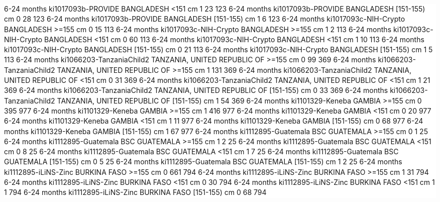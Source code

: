 6-24 months   ki1017093b-PROVIDE         BANGLADESH                     <151 cm                   1       23    123
6-24 months   ki1017093b-PROVIDE         BANGLADESH                     [151-155) cm              0       28    123
6-24 months   ki1017093b-PROVIDE         BANGLADESH                     [151-155) cm              1        6    123
6-24 months   ki1017093c-NIH-Crypto      BANGLADESH                     >=155 cm                  0       15    113
6-24 months   ki1017093c-NIH-Crypto      BANGLADESH                     >=155 cm                  1        2    113
6-24 months   ki1017093c-NIH-Crypto      BANGLADESH                     <151 cm                   0       60    113
6-24 months   ki1017093c-NIH-Crypto      BANGLADESH                     <151 cm                   1       10    113
6-24 months   ki1017093c-NIH-Crypto      BANGLADESH                     [151-155) cm              0       21    113
6-24 months   ki1017093c-NIH-Crypto      BANGLADESH                     [151-155) cm              1        5    113
6-24 months   ki1066203-TanzaniaChild2   TANZANIA, UNITED REPUBLIC OF   >=155 cm                  0       99    369
6-24 months   ki1066203-TanzaniaChild2   TANZANIA, UNITED REPUBLIC OF   >=155 cm                  1      131    369
6-24 months   ki1066203-TanzaniaChild2   TANZANIA, UNITED REPUBLIC OF   <151 cm                   0       31    369
6-24 months   ki1066203-TanzaniaChild2   TANZANIA, UNITED REPUBLIC OF   <151 cm                   1       21    369
6-24 months   ki1066203-TanzaniaChild2   TANZANIA, UNITED REPUBLIC OF   [151-155) cm              0       33    369
6-24 months   ki1066203-TanzaniaChild2   TANZANIA, UNITED REPUBLIC OF   [151-155) cm              1       54    369
6-24 months   ki1101329-Keneba           GAMBIA                         >=155 cm                  0      395    977
6-24 months   ki1101329-Keneba           GAMBIA                         >=155 cm                  1      416    977
6-24 months   ki1101329-Keneba           GAMBIA                         <151 cm                   0       20    977
6-24 months   ki1101329-Keneba           GAMBIA                         <151 cm                   1       11    977
6-24 months   ki1101329-Keneba           GAMBIA                         [151-155) cm              0       68    977
6-24 months   ki1101329-Keneba           GAMBIA                         [151-155) cm              1       67    977
6-24 months   ki1112895-Guatemala BSC    GUATEMALA                      >=155 cm                  0        1     25
6-24 months   ki1112895-Guatemala BSC    GUATEMALA                      >=155 cm                  1        2     25
6-24 months   ki1112895-Guatemala BSC    GUATEMALA                      <151 cm                   0        8     25
6-24 months   ki1112895-Guatemala BSC    GUATEMALA                      <151 cm                   1        7     25
6-24 months   ki1112895-Guatemala BSC    GUATEMALA                      [151-155) cm              0        5     25
6-24 months   ki1112895-Guatemala BSC    GUATEMALA                      [151-155) cm              1        2     25
6-24 months   ki1112895-iLiNS-Zinc       BURKINA FASO                   >=155 cm                  0      661    794
6-24 months   ki1112895-iLiNS-Zinc       BURKINA FASO                   >=155 cm                  1       31    794
6-24 months   ki1112895-iLiNS-Zinc       BURKINA FASO                   <151 cm                   0       30    794
6-24 months   ki1112895-iLiNS-Zinc       BURKINA FASO                   <151 cm                   1        1    794
6-24 months   ki1112895-iLiNS-Zinc       BURKINA FASO                   [151-155) cm              0       68    794